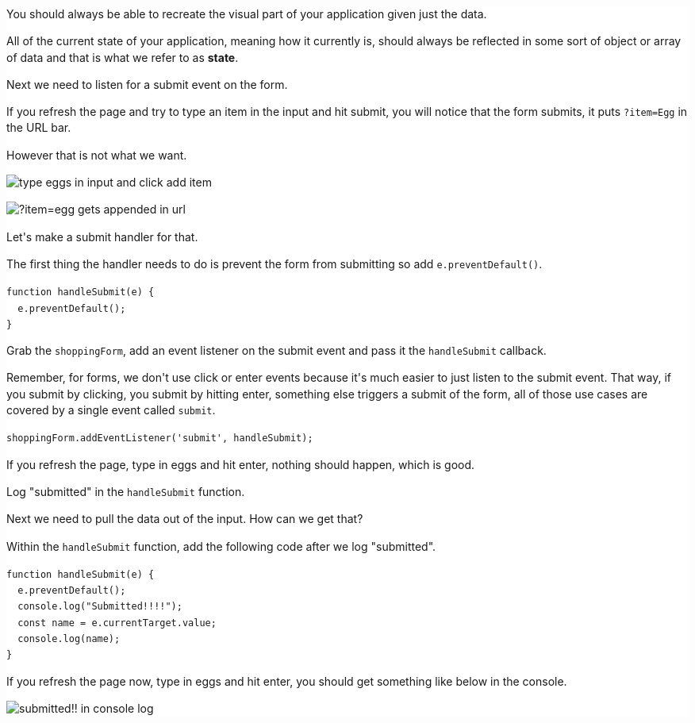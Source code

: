 You should always be able to recreate the visual part of your application given just the data.

All of the current state of your application, meaning how it currently is, should always be reflected in some sort of object or array of data and that is what we refer to as **state**.

Next we need to listen for a submit event on the form.

If you refresh the page and try to type an item in the input and hit submit, you will notice that the form submits, it puts `?item=Egg` in the URL bar.

However that is not what we want.

  ![type eggs in input and click add item](https://wesbos.com/static/c2303169aac33f20c61244943abceb7e/c65fa/815.png "type eggs in input and click add item")

  ![?item=egg gets appended in url](https://wesbos.com/static/74628656552b6d6584dd95ca81318545/6569d/816.png "?item=egg gets appended in url")

Let's make a submit handler for that.

The first thing the handler needs to do is prevent the form from submitting so add `e.preventDefault()`.

```
function handleSubmit(e) {
  e.preventDefault();
}
```

Grab the `shoppingForm`, add an event listener on the submit event and pass it the `handleSubmit` callback.

Remember, for forms, we don't use click or enter events because it's much easier to just listen to the submit event. That way, if you submit by clicking, you submit by hitting enter, something else triggers a submit of the form, all of those use cases are covered by a single event called `submit`.

```
shoppingForm.addEventListener('submit', handleSubmit);
```

If you refresh the page, type in eggs and hit enter, nothing should happen, which is good.

Log "submitted" in the `handleSubmit` function.

Next we need to pull the data out of the input. How can we get that?

Within the `handleSubmit` function, add the following code after we log "submitted".

```
function handleSubmit(e) {
  e.preventDefault();
  console.log("Submitted!!!!");
  const name = e.currentTarget.value;
  console.log(name);
}
```

If you refresh the page now, type in eggs and hit enter, you should get something like below in the console.

  ![submitted!! in console log](https://wesbos.com/static/e340287c046ab1852ba55fb966e8a1d5/aa440/817.png "submitted!! in console log")
